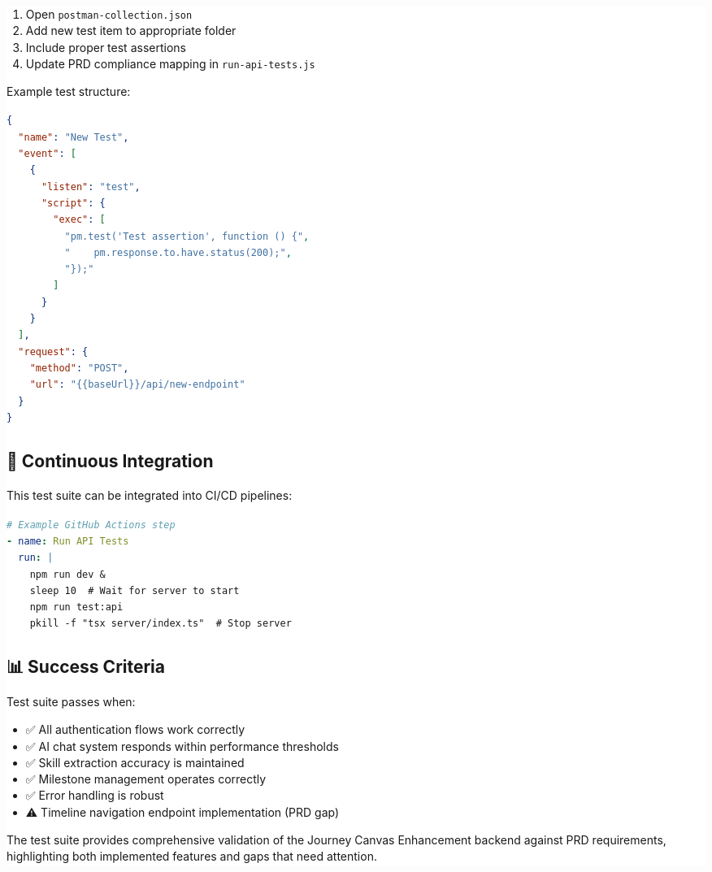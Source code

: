 1. Open `postman-collection.json`
2. Add new test item to appropriate folder
3. Include proper test assertions
4. Update PRD compliance mapping in `run-api-tests.js`

Example test structure:

```json
{
  "name": "New Test",
  "event": [
    {
      "listen": "test",
      "script": {
        "exec": [
          "pm.test('Test assertion', function () {",
          "    pm.response.to.have.status(200);",
          "});"
        ]
      }
    }
  ],
  "request": {
    "method": "POST",
    "url": "{{baseUrl}}/api/new-endpoint"
  }
}
```

## 🚀 Continuous Integration

This test suite can be integrated into CI/CD pipelines:

```yaml
# Example GitHub Actions step
- name: Run API Tests
  run: |
    npm run dev &
    sleep 10  # Wait for server to start
    npm run test:api
    pkill -f "tsx server/index.ts"  # Stop server
```

## 📊 Success Criteria

Test suite passes when:

- ✅ All authentication flows work correctly
- ✅ AI chat system responds within performance thresholds
- ✅ Skill extraction accuracy is maintained
- ✅ Milestone management operates correctly
- ✅ Error handling is robust
- ⚠️ Timeline navigation endpoint implementation (PRD gap)

The test suite provides comprehensive validation of the Journey Canvas Enhancement backend against PRD requirements, highlighting both implemented features and gaps that need attention.
